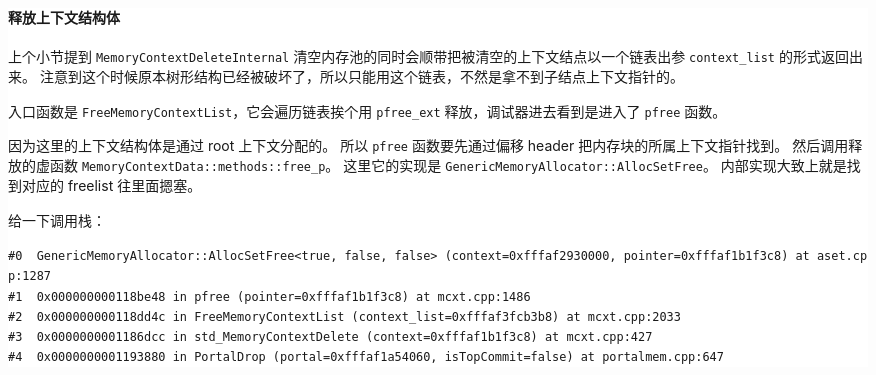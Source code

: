 #### 释放上下文结构体

上个小节提到 `MemoryContextDeleteInternal` 清空内存池的同时会顺带把被清空的上下文结点以一个链表出参 `context_list` 的形式返回出来。
注意到这个时候原本树形结构已经被破坏了，所以只能用这个链表，不然是拿不到子结点上下文指针的。

入口函数是 `FreeMemoryContextList`，它会遍历链表挨个用 `pfree_ext` 释放，调试器进去看到是进入了 `pfree` 函数。

因为这里的上下文结构体是通过 root 上下文分配的。
所以 `pfree` 函数要先通过偏移 header 把内存块的所属上下文指针找到。
然后调用释放的虚函数 `MemoryContextData::methods::free_p`。
这里它的实现是 `GenericMemoryAllocator::AllocSetFree`。
内部实现大致上就是找到对应的 freelist 往里面摁塞。

给一下调用栈：

```txt
#0  GenericMemoryAllocator::AllocSetFree<true, false, false> (context=0xfffaf2930000, pointer=0xfffaf1b1f3c8) at aset.cpp:1287
#1  0x000000000118be48 in pfree (pointer=0xfffaf1b1f3c8) at mcxt.cpp:1486
#2  0x000000000118dd4c in FreeMemoryContextList (context_list=0xfffaf3fcb3b8) at mcxt.cpp:2033
#3  0x0000000001186dcc in std_MemoryContextDelete (context=0xfffaf1b1f3c8) at mcxt.cpp:427
#4  0x0000000001193880 in PortalDrop (portal=0xfffaf1a54060, isTopCommit=false) at portalmem.cpp:647
```
